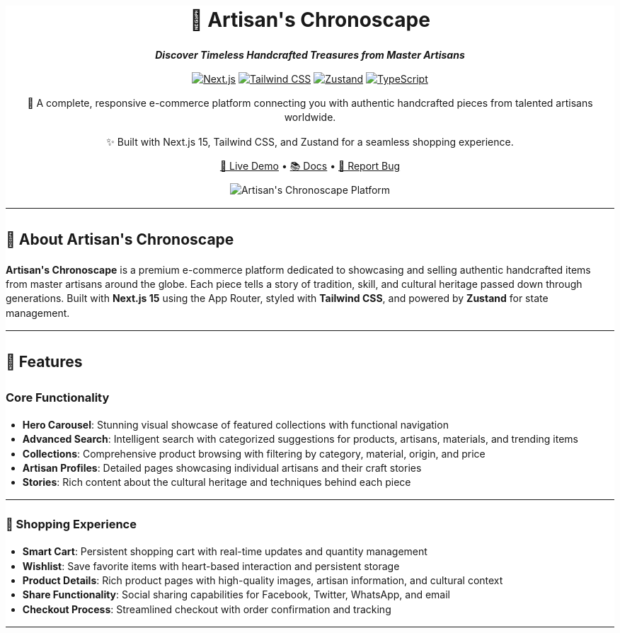 <div align="center">

# 🎨 Artisan's Chronoscape

**_Discover Timeless Handcrafted Treasures from Master Artisans_**

[![Next.js](https://img.shields.io/badge/Next.js-15-000000?style=for-the-badge&logo=next.js)](https://nextjs.org/)
[![Tailwind CSS](https://img.shields.io/badge/TailwindCSS-Custom-06B6D4?style=for-the-badge&logo=tailwind-css)](https://tailwindcss.com/)
[![Zustand](https://img.shields.io/badge/Zustand-4.x-BFD5FF?style=for-the-badge&logo=react)](https://zustand-bear.github.io/zustand/)
[![TypeScript](https://img.shields.io/badge/TypeScript-Strongly%20Typed-3178C6?style=for-the-badge&logo=typescript)](https://www.typescriptlang.org/)

🏺 A complete, responsive e-commerce platform connecting you with authentic handcrafted pieces from talented artisans worldwide.

✨ Built with Next.js 15, Tailwind CSS, and Zustand for a seamless shopping experience.

[🚀 Live Demo](https://artisan-chronoscape.vercel.app/) • [📚 Docs](https://github.com/artisan-chronoscape/docs) • [🐛 Report Bug](https://github.com/artisan-chronoscape/issues)

<img src="public/hero-showcase.png" alt="Artisan's Chronoscape Platform" width="700"/>

</div>

---

## 🌟 About Artisan's Chronoscape

**Artisan's Chronoscape** is a premium e-commerce platform dedicated to showcasing and selling authentic handcrafted items from master artisans around the globe. Each piece tells a story of tradition, skill, and cultural heritage passed down through generations. Built with **Next.js 15** using the App Router, styled with **Tailwind CSS**, and powered by **Zustand** for state management.

---

## 🚀 Features

### Core Functionality
- **Hero Carousel**: Stunning visual showcase of featured collections with functional navigation
- **Advanced Search**: Intelligent search with categorized suggestions for products, artisans, materials, and trending items
- **Collections**: Comprehensive product browsing with filtering by category, material, origin, and price
- **Artisan Profiles**: Detailed pages showcasing individual artisans and their craft stories
- **Stories**: Rich content about the cultural heritage and techniques behind each piece

---

### 🛒 Shopping Experience
- **Smart Cart**: Persistent shopping cart with real-time updates and quantity management
- **Wishlist**: Save favorite items with heart-based interaction and persistent storage
- **Product Details**: Rich product pages with high-quality images, artisan information, and cultural context
- **Share Functionality**: Social sharing capabilities for Facebook, Twitter, WhatsApp, and email
- **Checkout Process**: Streamlined checkout with order confirmation and tracking

---